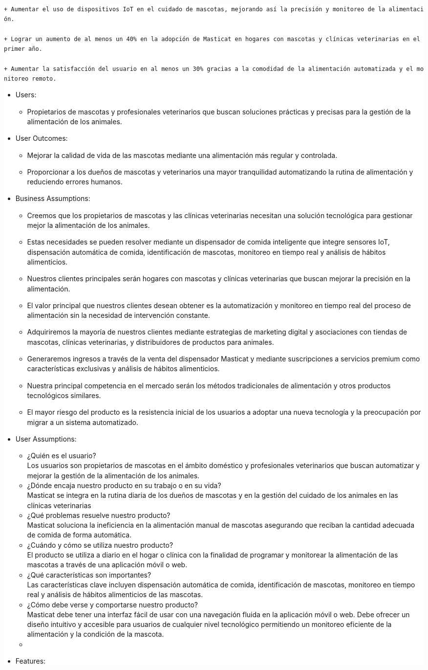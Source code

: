     + Aumentar el uso de dispositivos IoT en el cuidado de mascotas, mejorando así la precisión y monitoreo de la alimentación.

    + Lograr un aumento de al menos un 40% en la adopción de Masticat en hogares con mascotas y clínicas veterinarias en el primer año.

    + Aumentar la satisfacción del usuario en al menos un 30% gracias a la comodidad de la alimentación automatizada y el monitoreo remoto.

 + Users:
    
    + Propietarios de mascotas y profesionales veterinarios que buscan soluciones prácticas y precisas para la gestión de la alimentación de los animales.


 + User Outcomes:
    
    + Mejorar la calidad de vida de las mascotas mediante una alimentación más regular y controlada.

    + Proporcionar a los dueños de mascotas y veterinarios una mayor tranquilidad automatizando la rutina de alimentación y reduciendo errores humanos.


 + Business Assumptions:
    + Creemos que los propietarios de mascotas y las clínicas veterinarias necesitan una solución tecnológica para gestionar mejor la alimentación de los animales.
    
   + Estas necesidades se pueden resolver mediante un dispensador de comida inteligente que integre sensores IoT, dispensación automática de comida, identificación de mascotas, monitoreo en tiempo real y análisis de hábitos alimenticios.

   + Nuestros clientes principales serán hogares con mascotas y clínicas veterinarias que buscan mejorar la precisión en la alimentación.

    + El valor principal que nuestros clientes desean obtener es la automatización y monitoreo en tiempo real del proceso de alimentación sin la necesidad de intervención constante.

    + Adquiriremos la mayoría de nuestros clientes mediante estrategias de marketing digital y asociaciones con tiendas de mascotas, clínicas veterinarias, y distribuidores de productos para animales.

    + Generaremos ingresos a través de la venta del dispensador Masticat y mediante suscripciones a servicios premium como características exclusivas y análisis de hábitos alimenticios.

    + Nuestra principal competencia en el mercado serán los métodos tradicionales de alimentación y otros productos tecnológicos similares.

    + El mayor riesgo del producto es la resistencia inicial de los usuarios a adoptar una nueva tecnología y la preocupación por migrar a un sistema automatizado.

 + User Assumptions:

    + ¿Quién es el usuario? <br> Los usuarios son propietarios de mascotas en el ámbito doméstico y profesionales veterinarios que buscan automatizar y mejorar la gestión de la alimentación de los animales.
    + ¿Dónde encaja nuestro producto en su trabajo o en su vida? <br> Masticat se integra en la rutina diaria de los dueños de mascotas y en la gestión del cuidado de los animales en las clínicas veterinarias
    + ¿Qué problemas resuelve nuestro producto?<br> Masticat soluciona la ineficiencia en la alimentación manual de mascotas asegurando que reciban la cantidad adecuada de comida de forma automática.
    + ¿Cuándo y cómo se utiliza nuestro producto?<br> El producto se utiliza a diario en el hogar o clínica con la finalidad de programar y monitorear la alimentación de las mascotas a través de una aplicación móvil o web.
    + ¿Qué características son importantes?<br> Las características clave incluyen dispensación automática de comida, identificación de mascotas, monitoreo en tiempo real y análisis de hábitos alimenticios de las mascotas.
    + ¿Cómo debe verse y comportarse nuestro producto?<br> Masticat debe tener una interfaz fácil de usar con una navegación fluida en la aplicación móvil o web. Debe ofrecer un diseño intuitivo y accesible para usuarios de cualquier nivel tecnológico permitiendo un monitoreo eficiente de la alimentación y la condición de la mascota.
    + 
+ Features: